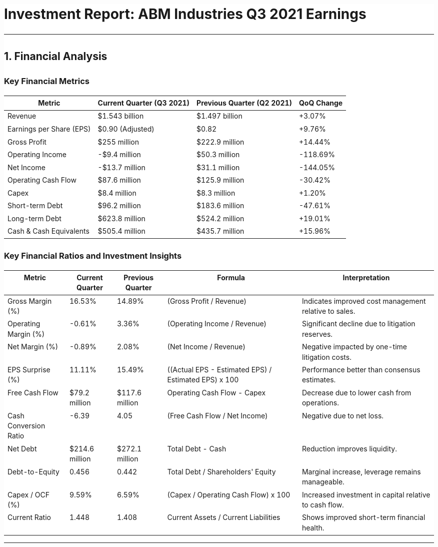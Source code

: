 # Investment Report: ABM Industries Q3 2021 Earnings

---

## 1. Financial Analysis

### Key Financial Metrics

| Metric                    | Current Quarter (Q3 2021) | Previous Quarter (Q2 2021) | QoQ Change          |
|---------------------------|---------------------------|----------------------------|---------------------|
| Revenue                   | $1.543 billion            | $1.497 billion             | +3.07%              |
| Earnings per Share (EPS)  | $0.90 (Adjusted)          | $0.82                      | +9.76%              |
| Gross Profit              | $255 million              | $222.9 million             | +14.44%             |
| Operating Income          | -$9.4 million             | $50.3 million              | -118.69%            |
| Net Income                | -$13.7 million            | $31.1 million              | -144.05%            |
| Operating Cash Flow       | $87.6 million             | $125.9 million             | -30.42%             |
| Capex                     | $8.4 million              | $8.3 million               | +1.20%              |
| Short-term Debt           | $96.2 million             | $183.6 million             | -47.61%             |
| Long-term Debt            | $623.8 million            | $524.2 million             | +19.01%             |
| Cash & Cash Equivalents   | $505.4 million            | $435.7 million             | +15.96%             |

### Key Financial Ratios and Investment Insights

| Metric                   | Current Quarter | Previous Quarter | Formula                          | Interpretation                                                                 |
|--------------------------|-----------------|------------------|----------------------------------|-------------------------------------------------------------------------------|
| Gross Margin (%)         | 16.53%          | 14.89%           | (Gross Profit / Revenue)         | Indicates improved cost management relative to sales.                          |
| Operating Margin (%)     | -0.61%          | 3.36%            | (Operating Income / Revenue)     | Significant decline due to litigation reserves.                                |
| Net Margin (%)           | -0.89%          | 2.08%            | (Net Income / Revenue)           | Negative impacted by one-time litigation costs.                                |
| EPS Surprise (%)         | 11.11%          | 15.49%           | ((Actual EPS - Estimated EPS) / Estimated EPS) x 100 | Performance better than consensus estimates.       |
| Free Cash Flow           | $79.2 million   | $117.6 million   | Operating Cash Flow - Capex      | Decrease due to lower cash from operations.                                    |
| Cash Conversion Ratio    | -6.39           | 4.05             | (Free Cash Flow / Net Income)    | Negative due to net loss.                                                      |
| Net Debt                 | $214.6 million  | $272.1 million   | Total Debt - Cash                | Reduction improves liquidity.                                                  |
| Debt-to-Equity           | 0.456           | 0.442            | Total Debt / Shareholders' Equity | Marginal increase, leverage remains manageable.                                |
| Capex / OCF (%)          | 9.59%           | 6.59%            | (Capex / Operating Cash Flow) x 100 | Increased investment in capital relative to cash flow.                        |
| Current Ratio            | 1.448           | 1.408            | Current Assets / Current Liabilities | Shows improved short-term financial health.                                   |

---